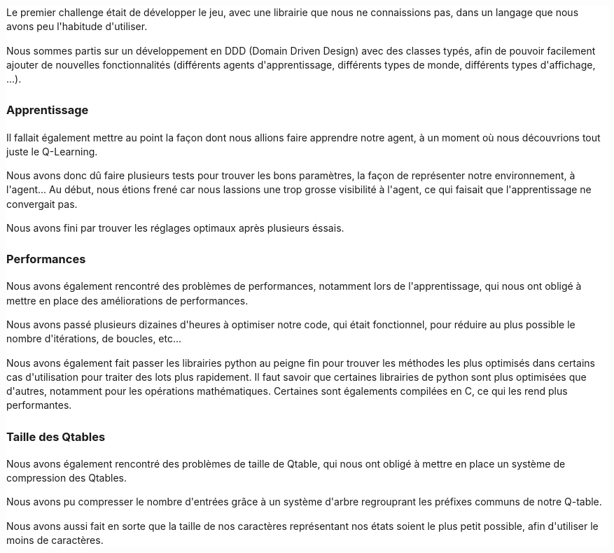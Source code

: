 Le premier challenge était de développer le jeu, avec une librairie que nous ne connaissions pas, dans un langage que
nous avons peu l'habitude d'utiliser.

Nous sommes partis sur un développement en DDD (Domain Driven Design) avec des classes typés, afin de pouvoir facilement
ajouter de nouvelles fonctionnalités (différents agents d'apprentissage, différents types de monde, différents types
d'affichage, ...).

### Apprentissage

Il fallait également mettre au point la façon dont nous allions faire apprendre notre agent, à un moment où nous
découvrions tout juste le Q-Learning.

Nous avons donc dû faire plusieurs tests pour trouver les bons paramètres, la façon de représenter notre environnement,
à l'agent... Au début, nous étions frené car nous lassions une trop grosse visibilité à l'agent, ce qui faisait que
l'apprentissage ne convergait pas.

Nous avons fini par trouver les réglages optimaux après plusieurs éssais.

### Performances

Nous avons également rencontré des problèmes de performances, notamment lors de l'apprentissage, qui nous ont obligé à
mettre en place des améliorations de performances.

Nous avons passé plusieurs dizaines d'heures à optimiser notre code, qui était fonctionnel, pour réduire au plus
possible le nombre d'itérations, de boucles, etc...

Nous avons également fait passer les librairies python au peigne fin pour trouver les méthodes les plus optimisés dans
certains cas d'utilisation pour traiter des lots plus rapidement.
Il faut savoir que certaines librairies de python sont plus optimisées que d'autres, notamment pour les opérations
mathématiques. Certaines sont égalements compilées en C, ce qui les rend plus performantes.

### Taille des Qtables

Nous avons également rencontré des problèmes de taille de Qtable, qui nous ont obligé à mettre en place un système de
compression des Qtables.

Nous avons pu compresser le nombre d'entrées grâce à un système d'arbre regrouprant les préfixes communs de notre
Q-table.

Nous avons aussi fait en sorte que la taille de nos caractères représentant nos états soient le plus petit possible,
afin
d'utiliser le moins de caractères.
